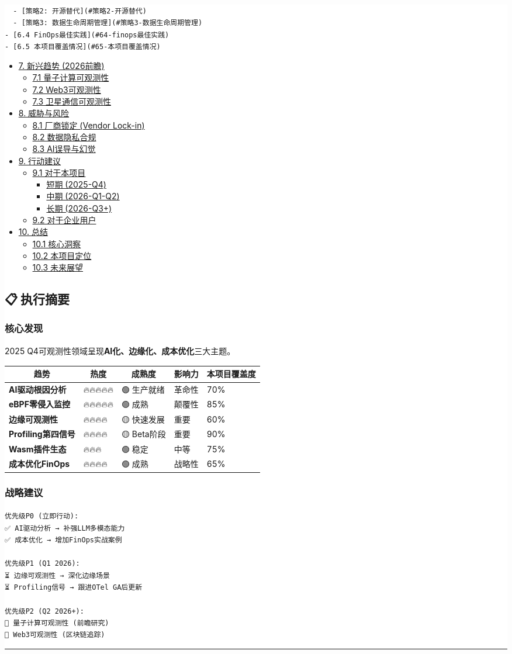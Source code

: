       - [策略2: 开源替代](#策略2-开源替代)
      - [策略3: 数据生命周期管理](#策略3-数据生命周期管理)
    - [6.4 FinOps最佳实践](#64-finops最佳实践)
    - [6.5 本项目覆盖情况](#65-本项目覆盖情况)
  - [7. 新兴趋势 (2026前瞻)](#7-新兴趋势-2026前瞻)
    - [7.1 量子计算可观测性](#71-量子计算可观测性)
    - [7.2 Web3可观测性](#72-web3可观测性)
    - [7.3 卫星通信可观测性](#73-卫星通信可观测性)
  - [8. 威胁与风险](#8-威胁与风险)
    - [8.1 厂商锁定 (Vendor Lock-in)](#81-厂商锁定-vendor-lock-in)
    - [8.2 数据隐私合规](#82-数据隐私合规)
    - [8.3 AI误导与幻觉](#83-ai误导与幻觉)
  - [9. 行动建议](#9-行动建议)
    - [9.1 对于本项目](#91-对于本项目)
      - [短期 (2025-Q4)](#短期-2025-q4)
      - [中期 (2026-Q1-Q2)](#中期-2026-q1-q2)
      - [长期 (2026-Q3+)](#长期-2026-q3)
    - [9.2 对于企业用户](#92-对于企业用户)
  - [10. 总结](#10-总结)
    - [10.1 核心洞察](#101-核心洞察)
    - [10.2 本项目定位](#102-本项目定位)
    - [10.3 未来展望](#103-未来展望)

## 📋 执行摘要

### 核心发现

2025 Q4可观测性领域呈现**AI化、边缘化、成本优化**三大主题。

| 趋势 | 热度 | 成熟度 | 影响力 | 本项目覆盖度 |
|------|------|-------|-------|------------|
| **AI驱动根因分析** | 🔥🔥🔥🔥🔥 | 🟢 生产就绪 | 革命性 | 70% |
| **eBPF零侵入监控** | 🔥🔥🔥🔥🔥 | 🟢 成熟 | 颠覆性 | 85% |
| **边缘可观测性** | 🔥🔥🔥🔥 | 🟡 快速发展 | 重要 | 60% |
| **Profiling第四信号** | 🔥🔥🔥🔥 | 🟡 Beta阶段 | 重要 | 90% |
| **Wasm插件生态** | 🔥🔥🔥 | 🟢 稳定 | 中等 | 75% |
| **成本优化FinOps** | 🔥🔥🔥🔥 | 🟢 成熟 | 战略性 | 65% |

### 战略建议

```text
优先级P0 (立即行动):
✅ AI驱动分析 → 补强LLM多模态能力
✅ 成本优化 → 增加FinOps实战案例

优先级P1 (Q1 2026):
⏳ 边缘可观测性 → 深化边缘场景
⏳ Profiling信号 → 跟进OTel GA后更新

优先级P2 (Q2 2026+):
📅 量子计算可观测性 (前瞻研究)
📅 Web3可观测性 (区块链追踪)
```

---